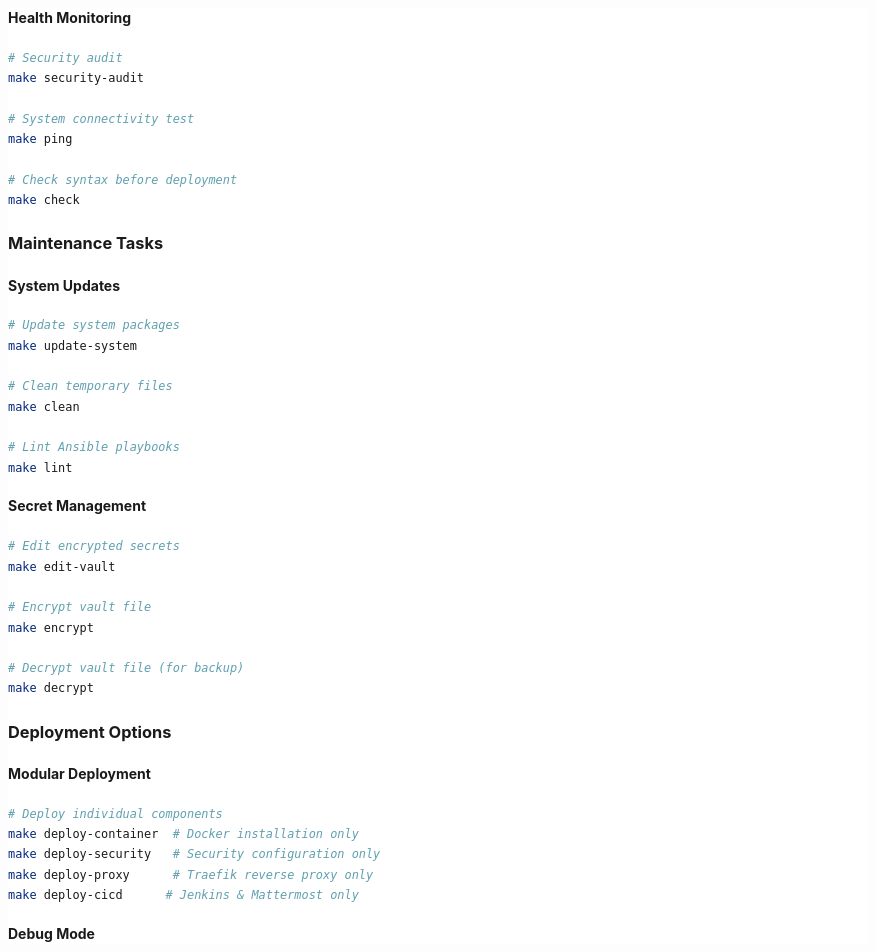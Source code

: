 #### Health Monitoring

```bash
# Security audit
make security-audit

# System connectivity test
make ping

# Check syntax before deployment
make check
```

### Maintenance Tasks

#### System Updates

```bash
# Update system packages
make update-system

# Clean temporary files
make clean

# Lint Ansible playbooks
make lint
```

#### Secret Management

```bash
# Edit encrypted secrets
make edit-vault

# Encrypt vault file
make encrypt

# Decrypt vault file (for backup)
make decrypt
```

### Deployment Options

#### Modular Deployment

```bash
# Deploy individual components
make deploy-container  # Docker installation only
make deploy-security   # Security configuration only
make deploy-proxy      # Traefik reverse proxy only
make deploy-cicd      # Jenkins & Mattermost only
```

#### Debug Mode
